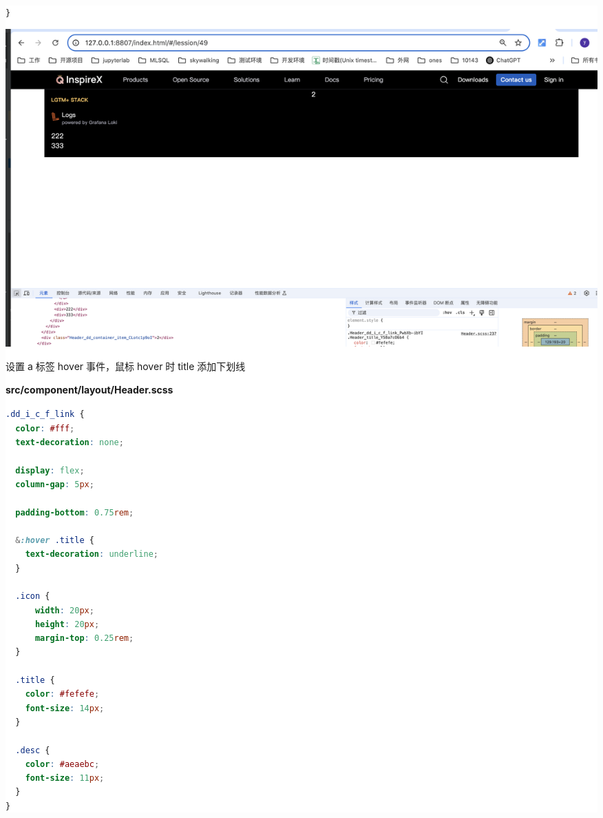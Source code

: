 ```scss
}
```

![Alt text](image-14.png)

设置 a 标签 hover 事件，鼠标 hover 时 title 添加下划线

**src/component/layout/Header.scss** 
```scss
.dd_i_c_f_link {
  color: #fff;
  text-decoration: none;

  display: flex;
  column-gap: 5px;

  padding-bottom: 0.75rem;

  &:hover .title {
    text-decoration: underline;
  }

  .icon {
      width: 20px;
      height: 20px;
      margin-top: 0.25rem;
  }

  .title {
    color: #fefefe;
    font-size: 14px;
  }

  .desc {
    color: #aeaebc;
    font-size: 11px;
  }
}
```
